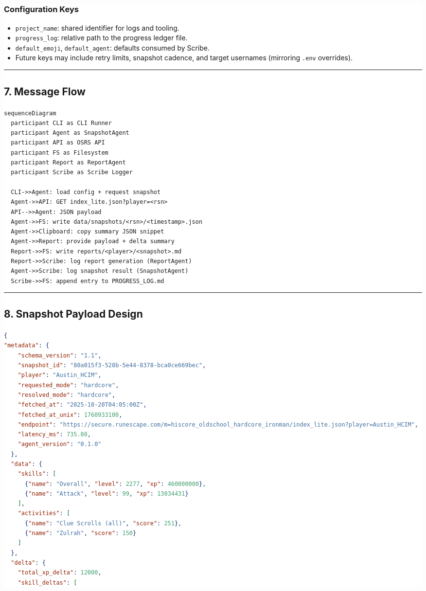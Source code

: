 ### Configuration Keys
- `project_name`: shared identifier for logs and tooling.
- `progress_log`: relative path to the progress ledger file.
- `default_emoji`, `default_agent`: defaults consumed by Scribe.
- Future keys may include retry limits, snapshot cadence, and target usernames (mirroring `.env` overrides).

---

## 7. Message Flow

```mermaid
sequenceDiagram
  participant CLI as CLI Runner
  participant Agent as SnapshotAgent
  participant API as OSRS API
  participant FS as Filesystem
  participant Report as ReportAgent
  participant Scribe as Scribe Logger

  CLI->>Agent: load config + request snapshot
  Agent->>API: GET index_lite.json?player=<rsn>
  API-->>Agent: JSON payload
  Agent->>FS: write data/snapshots/<rsn>/<timestamp>.json
  Agent->>Clipboard: copy summary JSON snippet
  Agent->>Report: provide payload + delta summary
  Report->>FS: write reports/<player>/<snapshot>.md
  Report->>Scribe: log report generation (ReportAgent)
  Agent->>Scribe: log snapshot result (SnapshotAgent)
  Scribe->>FS: append entry to PROGRESS_LOG.md
```

---

## 8. Snapshot Payload Design

```json
{
"metadata": {
    "schema_version": "1.1",
    "snapshot_id": "80a015f3-528b-5e44-8378-bca0ce669bec",
    "player": "Austin_HCIM",
    "requested_mode": "hardcore",
    "resolved_mode": "hardcore",
    "fetched_at": "2025-10-20T04:05:00Z",
    "fetched_at_unix": 1760933100,
    "endpoint": "https://secure.runescape.com/m=hiscore_oldschool_hardcore_ironman/index_lite.json?player=Austin_HCIM",
    "latency_ms": 735.08,
    "agent_version": "0.1.0"
  },
  "data": {
    "skills": [
      {"name": "Overall", "level": 2277, "xp": 460000000},
      {"name": "Attack", "level": 99, "xp": 13034431}
    ],
    "activities": [
      {"name": "Clue Scrolls (all)", "score": 251},
      {"name": "Zulrah", "score": 150}
    ]
  },
  "delta": {
    "total_xp_delta": 12000,
    "skill_deltas": [
```